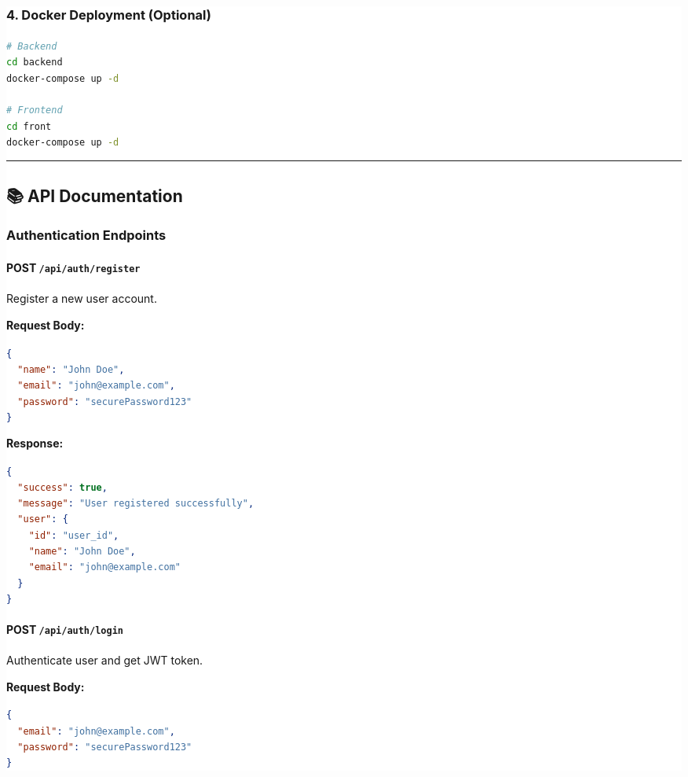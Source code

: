 ### 4. Docker Deployment (Optional)
```bash
# Backend
cd backend
docker-compose up -d

# Frontend
cd front
docker-compose up -d
```

---

## 📚 **API Documentation**

### Authentication Endpoints

#### POST `/api/auth/register`
Register a new user account.

**Request Body:**
```json
{
  "name": "John Doe",
  "email": "john@example.com",
  "password": "securePassword123"
}
```

**Response:**
```json
{
  "success": true,
  "message": "User registered successfully",
  "user": {
    "id": "user_id",
    "name": "John Doe",
    "email": "john@example.com"
  }
}
```

#### POST `/api/auth/login`
Authenticate user and get JWT token.

**Request Body:**
```json
{
  "email": "john@example.com",
  "password": "securePassword123"
}
```
